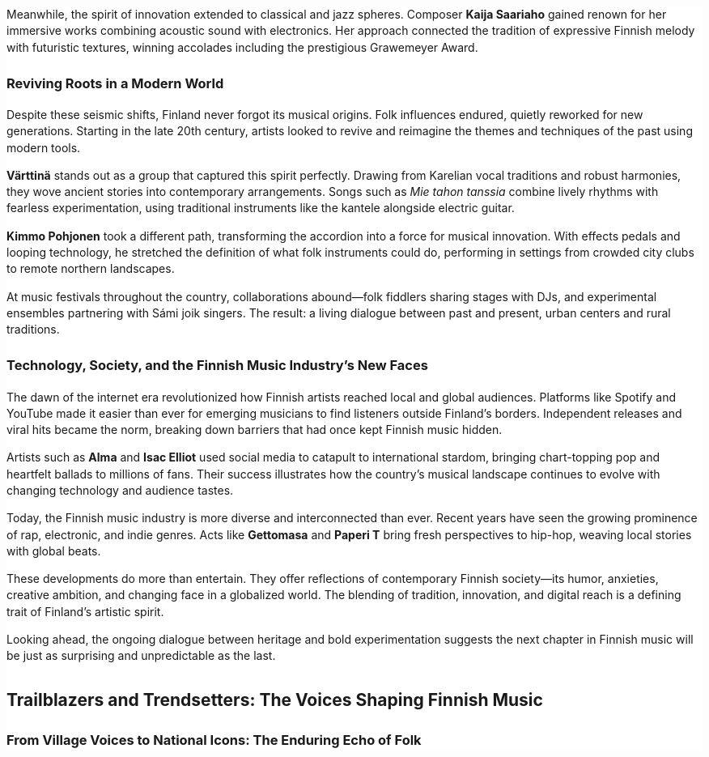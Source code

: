 Meanwhile, the spirit of innovation extended to classical and jazz spheres. Composer **Kaija
Saariaho** gained renown for her immersive works combining acoustic sound with electronics. Her
approach connected the tradition of expressive Finnish melody with futuristic textures, winning
accolades including the prestigious Grawemeyer Award.

### Reviving Roots in a Modern World

Despite these seismic shifts, Finland never forgot its musical origins. Folk influences endured,
quietly reworked for new generations. Starting in the late 20th century, artists looked to revive
and reimagine the themes and techniques of the past using modern tools.

**Värttinä** stands out as a group that captured this spirit perfectly. Drawing from Karelian vocal
traditions and robust harmonies, they wove ancient stories into contemporary arrangements. Songs
such as _Mie tahon tanssia_ combine lively rhythms with fearless experimentation, using traditional
instruments like the kantele alongside electric guitar.

**Kimmo Pohjonen** took a different path, transforming the accordion into a force for musical
innovation. With effects pedals and looping technology, he stretched the definition of what folk
instruments could do, performing in settings from crowded city clubs to remote northern landscapes.

At music festivals throughout the country, collaborations abound—folk fiddlers sharing stages with
DJs, and experimental ensembles partnering with Sámi joik singers. The result: a living dialogue
between past and present, urban centers and rural traditions.

### Technology, Society, and the Finnish Music Industry’s New Faces

The dawn of the internet era revolutionized how Finnish artists reached local and global audiences.
Platforms like Spotify and YouTube made it easier than ever for emerging musicians to find listeners
outside Finland’s borders. Independent releases and viral hits became the norm, breaking down
barriers that had once kept Finnish music hidden.

Artists such as **Alma** and **Isac Elliot** used social media to catapult to international stardom,
bringing chart-topping pop and heartfelt ballads to millions of fans. Their success illustrates how
the country’s musical landscape continues to evolve with changing technology and audience tastes.

Today, the Finnish music industry is more diverse and interconnected than ever. Recent years have
seen the growing prominence of rap, electronic, and indie genres. Acts like **Gettomasa** and
**Paperi T** bring fresh perspectives to hip-hop, weaving local stories with global beats.

These developments do more than entertain. They offer reflections of contemporary Finnish
society—its humor, anxieties, creative ambition, and changing face in a globalized world. The
blending of tradition, innovation, and digital reach is a defining trait of Finland’s artistic
spirit.

Looking ahead, the ongoing dialogue between heritage and bold experimentation suggests the next
chapter in Finnish music will be just as surprising and unpredictable as the last.

## Trailblazers and Trendsetters: The Voices Shaping Finnish Music

### From Village Voices to National Icons: The Enduring Echo of Folk
